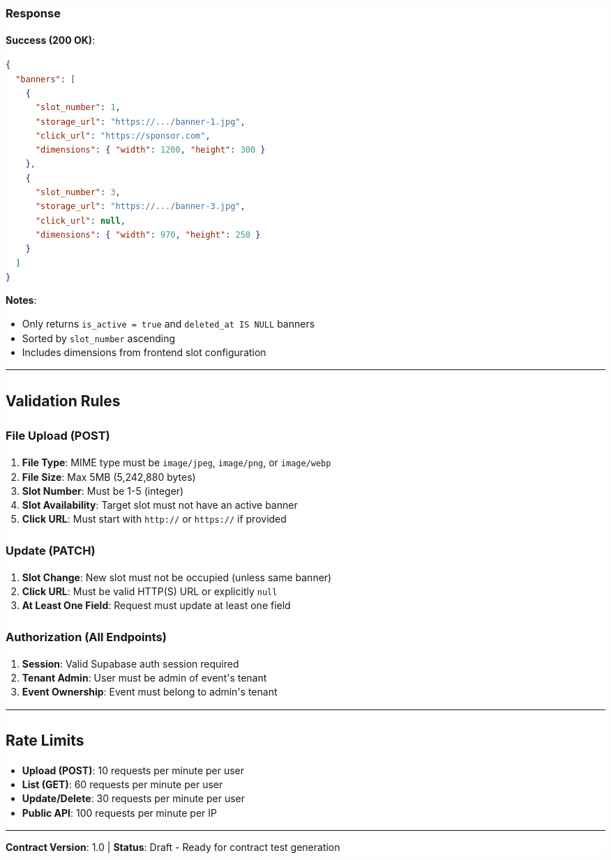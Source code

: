 ### Response

**Success (200 OK)**:
```json
{
  "banners": [
    {
      "slot_number": 1,
      "storage_url": "https://.../banner-1.jpg",
      "click_url": "https://sponsor.com",
      "dimensions": { "width": 1200, "height": 300 }
    },
    {
      "slot_number": 3,
      "storage_url": "https://.../banner-3.jpg",
      "click_url": null,
      "dimensions": { "width": 970, "height": 250 }
    }
  ]
}
```

**Notes**:
- Only returns `is_active = true` and `deleted_at IS NULL` banners
- Sorted by `slot_number` ascending
- Includes dimensions from frontend slot configuration

---

## Validation Rules

### File Upload (POST)
1. **File Type**: MIME type must be `image/jpeg`, `image/png`, or `image/webp`
2. **File Size**: Max 5MB (5,242,880 bytes)
3. **Slot Number**: Must be 1-5 (integer)
4. **Slot Availability**: Target slot must not have an active banner
5. **Click URL**: Must start with `http://` or `https://` if provided

### Update (PATCH)
1. **Slot Change**: New slot must not be occupied (unless same banner)
2. **Click URL**: Must be valid HTTP(S) URL or explicitly `null`
3. **At Least One Field**: Request must update at least one field

### Authorization (All Endpoints)
1. **Session**: Valid Supabase auth session required
2. **Tenant Admin**: User must be admin of event's tenant
3. **Event Ownership**: Event must belong to admin's tenant

---

## Rate Limits

- **Upload (POST)**: 10 requests per minute per user
- **List (GET)**: 60 requests per minute per user
- **Update/Delete**: 30 requests per minute per user
- **Public API**: 100 requests per minute per IP

---

**Contract Version**: 1.0 | **Status**: Draft - Ready for contract test generation
